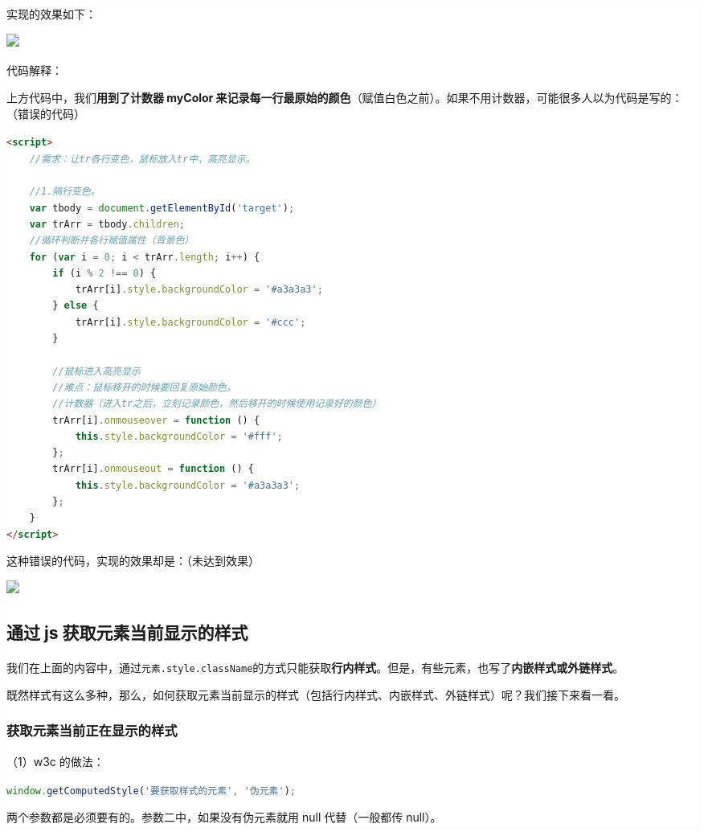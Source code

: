 实现的效果如下：

![](https://raw.githubusercontent.com/zhanghaooss/clouding/master/img/20180129_1520.gif)

代码解释：

上方代码中，我们**用到了计数器 myColor 来记录每一行最原始的颜色**（赋值白色之前）。如果不用计数器，可能很多人以为代码是写的：（错误的代码）

```html
<script>
	//需求：让tr各行变色，鼠标放入tr中，高亮显示。

	//1.隔行变色。
	var tbody = document.getElementById('target');
	var trArr = tbody.children;
	//循环判断并各行赋值属性（背景色）
	for (var i = 0; i < trArr.length; i++) {
		if (i % 2 !== 0) {
			trArr[i].style.backgroundColor = '#a3a3a3';
		} else {
			trArr[i].style.backgroundColor = '#ccc';
		}

		//鼠标进入高亮显示
		//难点：鼠标移开的时候要回复原始颜色。
		//计数器（进入tr之后，立刻记录颜色，然后移开的时候使用记录好的颜色）
		trArr[i].onmouseover = function () {
			this.style.backgroundColor = '#fff';
		};
		trArr[i].onmouseout = function () {
			this.style.backgroundColor = '#a3a3a3';
		};
	}
</script>
```

这种错误的代码，实现的效果却是：（未达到效果）

![](https://raw.githubusercontent.com/zhanghaooss/clouding/master/img/20180129_1525.gif)

## 通过 js 获取元素当前显示的样式

我们在上面的内容中，通过`元素.style.className`的方式只能获取**行内样式**。但是，有些元素，也写了**内嵌样式或外链样式**。

既然样式有这么多种，那么，如何获取元素当前显示的样式（包括行内样式、内嵌样式、外链样式）呢？我们接下来看一看。

### 获取元素当前正在显示的样式

（1）w3c 的做法：

```javascript
window.getComputedStyle('要获取样式的元素', '伪元素');
```

两个参数都是必须要有的。参数二中，如果没有伪元素就用 null 代替（一般都传 null）。
